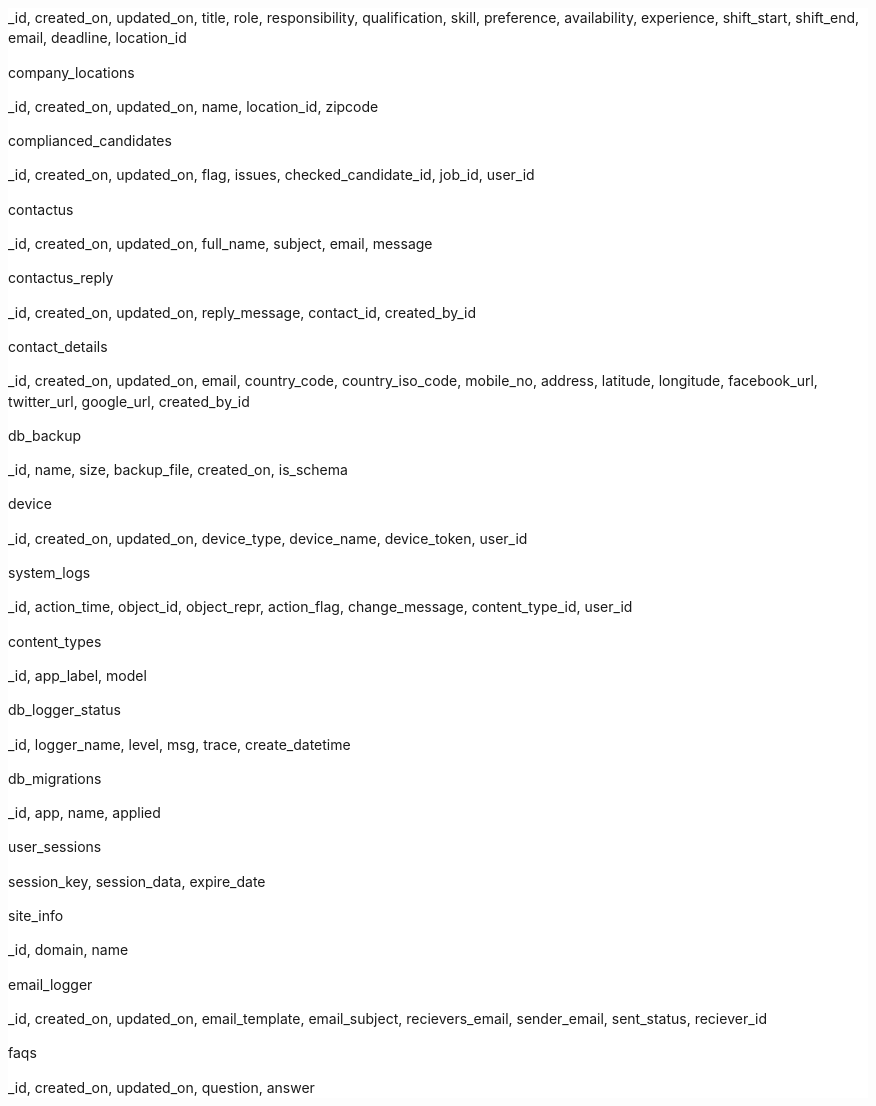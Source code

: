 _id, created_on, updated_on, title, role, responsibility, qualification, skill, preference, availability, experience, shift_start, shift_end, email, deadline, location_id

company_locations

_id, created_on, updated_on, name, location_id, zipcode

complianced_candidates

_id, created_on, updated_on, flag, issues, checked_candidate_id, job_id, user_id

contactus

_id, created_on, updated_on, full_name, subject, email, message

contactus_reply

_id, created_on, updated_on, reply_message, contact_id, created_by_id

contact_details

_id, created_on, updated_on, email, country_code, country_iso_code, mobile_no, address, latitude, longitude, facebook_url, twitter_url, google_url, created_by_id

db_backup

_id, name, size, backup_file, created_on, is_schema

device

_id, created_on, updated_on, device_type, device_name, device_token, user_id

system_logs

_id, action_time, object_id, object_repr, action_flag, change_message, content_type_id, user_id

content_types

_id, app_label, model

db_logger_status

_id, logger_name, level, msg, trace, create_datetime

db_migrations

_id, app, name, applied

user_sessions

session_key, session_data, expire_date

site_info

_id, domain, name

email_logger

_id, created_on, updated_on, email_template, email_subject, recievers_email, sender_email, sent_status, reciever_id

faqs

_id, created_on, updated_on, question, answer
